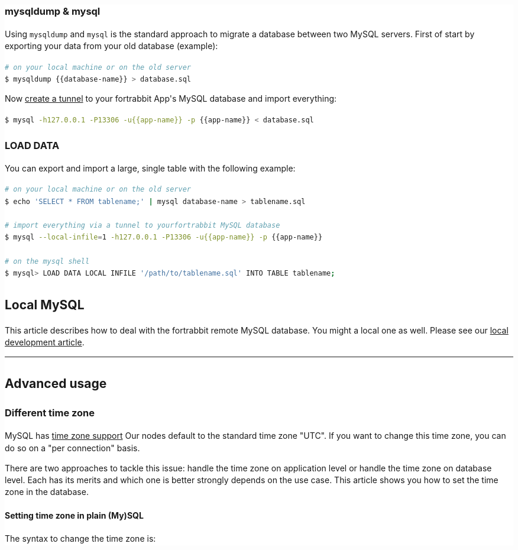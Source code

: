 ### mysqldump & mysql

Using `mysqldump` and `mysql` is the standard approach to migrate a database between two MySQL servers. First of start by exporting your data from your old database (example):

```bash
# on your local machine or on the old server
$ mysqldump {{database-name}} > database.sql
```

Now [create a tunnel](#toc-mysql-via-terminal) to your fortrabbit App's MySQL database and import everything:

```bash
$ mysql -h127.0.0.1 -P13306 -u{{app-name}} -p {{app-name}} < database.sql
```

### LOAD DATA

You can export and import a large, single table with the following example:

```bash
# on your local machine or on the old server
$ echo 'SELECT * FROM tablename;' | mysql database-name > tablename.sql

# import everything via a tunnel to yourfortrabbit MySQL database
$ mysql --local-infile=1 -h127.0.0.1 -P13306 -u{{app-name}} -p {{app-name}}

# on the mysql shell
$ mysql> LOAD DATA LOCAL INFILE '/path/to/tablename.sql' INTO TABLE tablename;
```

## Local MySQL

This article describes how to deal with the fortrabbit remote MySQL database. You might a local one as well. Please see our [local development article](/local-development).

- - -

## Advanced usage

### Different time zone

MySQL has [time zone support](http://dev.mysql.com/doc/refman/5.5/en/time-zone-support.html) Our nodes default to the standard time zone "UTC". If you want to change this time zone, you can do so on a "per connection" basis.

There are two approaches to tackle this issue: handle the time zone on application level or handle the time zone on database level. Each has its merits and which one is better strongly depends on the use case. This article shows you how to set the time zone in the database.

#### Setting time zone in plain (My)SQL

The syntax to change the time zone is:
